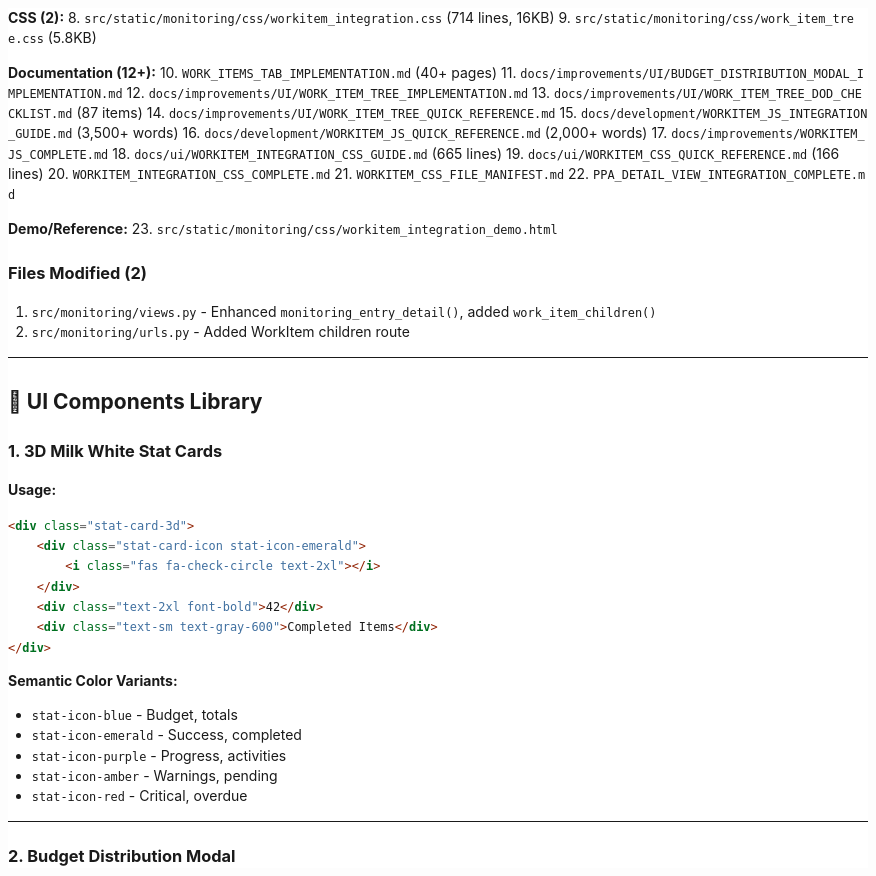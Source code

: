 **CSS (2):**
8. `src/static/monitoring/css/workitem_integration.css` (714 lines, 16KB)
9. `src/static/monitoring/css/work_item_tree.css` (5.8KB)

**Documentation (12+):**
10. `WORK_ITEMS_TAB_IMPLEMENTATION.md` (40+ pages)
11. `docs/improvements/UI/BUDGET_DISTRIBUTION_MODAL_IMPLEMENTATION.md`
12. `docs/improvements/UI/WORK_ITEM_TREE_IMPLEMENTATION.md`
13. `docs/improvements/UI/WORK_ITEM_TREE_DOD_CHECKLIST.md` (87 items)
14. `docs/improvements/UI/WORK_ITEM_TREE_QUICK_REFERENCE.md`
15. `docs/development/WORKITEM_JS_INTEGRATION_GUIDE.md` (3,500+ words)
16. `docs/development/WORKITEM_JS_QUICK_REFERENCE.md` (2,000+ words)
17. `docs/improvements/WORKITEM_JS_COMPLETE.md`
18. `docs/ui/WORKITEM_INTEGRATION_CSS_GUIDE.md` (665 lines)
19. `docs/ui/WORKITEM_CSS_QUICK_REFERENCE.md` (166 lines)
20. `WORKITEM_INTEGRATION_CSS_COMPLETE.md`
21. `WORKITEM_CSS_FILE_MANIFEST.md`
22. `PPA_DETAIL_VIEW_INTEGRATION_COMPLETE.md`

**Demo/Reference:**
23. `src/static/monitoring/css/workitem_integration_demo.html`

### Files Modified (2)

1. `src/monitoring/views.py` - Enhanced `monitoring_entry_detail()`, added `work_item_children()`
2. `src/monitoring/urls.py` - Added WorkItem children route

---

## 🎨 UI Components Library

### 1. 3D Milk White Stat Cards

**Usage:**
```html
<div class="stat-card-3d">
    <div class="stat-card-icon stat-icon-emerald">
        <i class="fas fa-check-circle text-2xl"></i>
    </div>
    <div class="text-2xl font-bold">42</div>
    <div class="text-sm text-gray-600">Completed Items</div>
</div>
```

**Semantic Color Variants:**
- `stat-icon-blue` - Budget, totals
- `stat-icon-emerald` - Success, completed
- `stat-icon-purple` - Progress, activities
- `stat-icon-amber` - Warnings, pending
- `stat-icon-red` - Critical, overdue

---

### 2. Budget Distribution Modal
